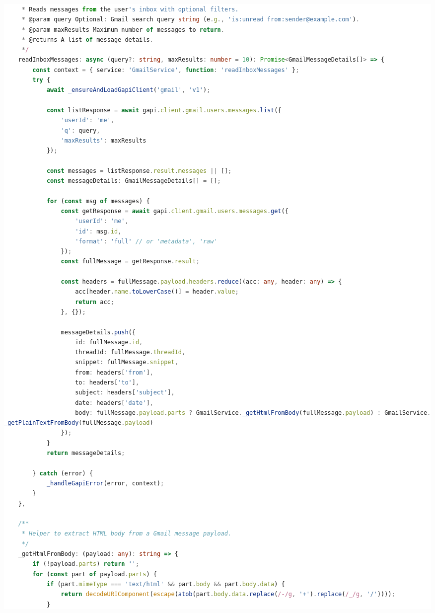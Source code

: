 ```typescript
     * Reads messages from the user's inbox with optional filters.
     * @param query Optional: Gmail search query string (e.g., 'is:unread from:sender@example.com').
     * @param maxResults Maximum number of messages to return.
     * @returns A list of message details.
     */
    readInboxMessages: async (query?: string, maxResults: number = 10): Promise<GmailMessageDetails[]> => {
        const context = { service: 'GmailService', function: 'readInboxMessages' };
        try {
            await _ensureAndLoadGapiClient('gmail', 'v1');

            const listResponse = await gapi.client.gmail.users.messages.list({
                'userId': 'me',
                'q': query,
                'maxResults': maxResults
            });

            const messages = listResponse.result.messages || [];
            const messageDetails: GmailMessageDetails[] = [];

            for (const msg of messages) {
                const getResponse = await gapi.client.gmail.users.messages.get({
                    'userId': 'me',
                    'id': msg.id,
                    'format': 'full' // or 'metadata', 'raw'
                });
                const fullMessage = getResponse.result;

                const headers = fullMessage.payload.headers.reduce((acc: any, header: any) => {
                    acc[header.name.toLowerCase()] = header.value;
                    return acc;
                }, {});

                messageDetails.push({
                    id: fullMessage.id,
                    threadId: fullMessage.threadId,
                    snippet: fullMessage.snippet,
                    from: headers['from'],
                    to: headers['to'],
                    subject: headers['subject'],
                    date: headers['date'],
                    body: fullMessage.payload.parts ? GmailService._getHtmlFromBody(fullMessage.payload) : GmailService._getPlainTextFromBody(fullMessage.payload)
                });
            }
            return messageDetails;

        } catch (error) {
            _handleGapiError(error, context);
        }
    },

    /**
     * Helper to extract HTML body from a Gmail message payload.
     */
    _getHtmlFromBody: (payload: any): string => {
        if (!payload.parts) return '';
        for (const part of payload.parts) {
            if (part.mimeType === 'text/html' && part.body && part.body.data) {
                return decodeURIComponent(escape(atob(part.body.data.replace(/-/g, '+').replace(/_/g, '/'))));
            }
```